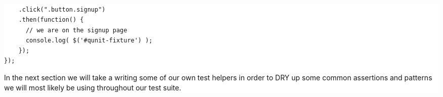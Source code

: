         .click(".button.signup")
        .then(function() {
          // we are on the signup page
          console.log( $('#qunit-fixture') );
        });
    });

In the next section we will take a writing some of our own test helpers
in order to DRY up some common assertions and patterns we will most
likely be using throughout our test suite.
